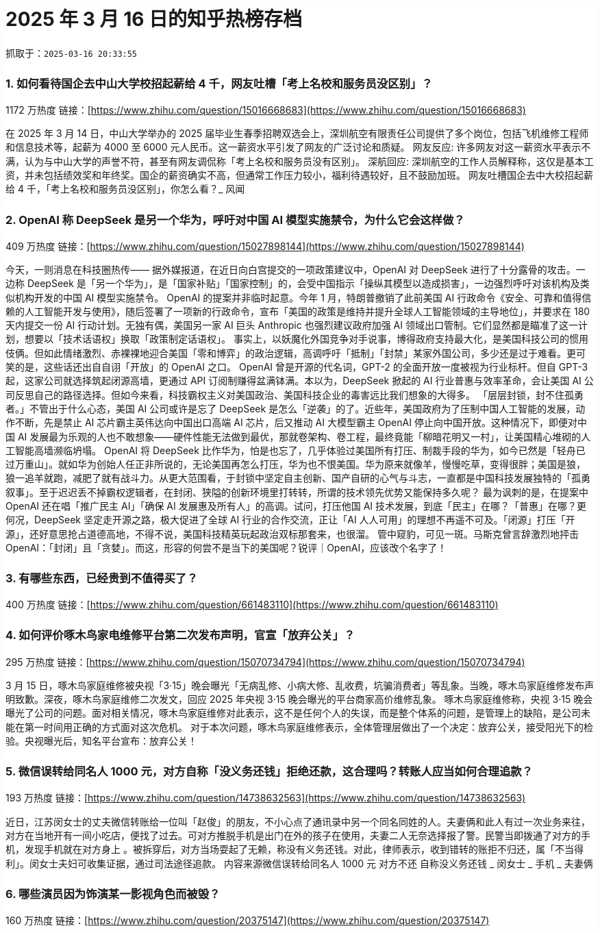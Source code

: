 # 2025 年 3 月 16 日的知乎热榜存档

抓取于：`2025-03-16 20:33:55`

### 1. 如何看待国企去中山大学校招起薪给 4 千，网友吐槽「考上名校和服务员没区别」？
1172 万热度 链接：[https://www.zhihu.com/question/15016668683](https://www.zhihu.com/question/15016668683)

在 2025 年 3 月 14 日，中山大学举办的 2025 届毕业生春季招聘双选会上，深圳航空有限责任公司提供了多个岗位，包括飞机维修工程师和信息技术等，起薪为 4000 至 6000 元人民币。这一薪资水平引发了网友的广泛讨论和质疑。‌ 网友反应‌: 许多网友对这一薪资水平表示不满，认为与中山大学的声誉不符，甚至有网友调侃称「考上名校和服务员没有区别」。‌ ‌深航回应‌: 深圳航空的工作人员解释称，这仅是基本工资，并未包括绩效奖和年终奖。国企的薪资确实不高，但通常工作压力较小，福利待遇较好，且不鼓励加班。‌ 网友吐槽国企去中大校招起薪给 4 千，「考上名校和服务员没区别」，你怎么看？_ 风闻

### 2. OpenAI 称 DeepSeek 是另一个华为，呼吁对中国 AI 模型实施禁令，为什么它会这样做？
409 万热度 链接：[https://www.zhihu.com/question/15027898144](https://www.zhihu.com/question/15027898144)

今天，一则消息在科技圈热传—— 据外媒报道，在近日向白宫提交的一项政策建议中，OpenAI 对 DeepSeek 进行了十分露骨的攻击。一边称 DeepSeek 是「另一个华为」，是「国家补贴」「国家控制」的，会受中国指示「操纵其模型以造成损害」，一边强烈呼吁对该机构及类似机构开发的中国 AI 模型实施禁令。 OpenAI 的提案并非临时起意。今年 1 月，特朗普撤销了此前美国 AI 行政命令《安全、可靠和值得信赖的人工智能开发与使用》，随后签署了一项新的行政命令，宣布「美国的政策是维持并提升全球人工智能领域的主导地位」，并要求在 180 天内提交一份 AI 行动计划。无独有偶，美国另一家 AI 巨头 Anthropic 也强烈建议政府加强 AI 领域出口管制。它们显然都是瞄准了这一计划，想要以「技术话语权」换取「政策制定话语权」。 事实上，以妖魔化外国竞争对手说事，博得政府支持最大化，是美国科技公司的惯用伎俩。但如此情绪激烈、赤裸裸地迎合美国「零和博弈」的政治逻辑，高调呼吁「抵制」「封禁」某家外国公司，多少还是过于难看。更可笑的是，这些话还出自自诩「开放」的 OpenAI 之口。 OpenAI 曾是开源的代名词，GPT-2 的全面开放一度被视为行业标杆。但自 GPT-3 起，这家公司就选择筑起闭源高墙，更通过 API 订阅制赚得盆满钵满。本以为，DeepSeek 掀起的 AI 行业普惠与效率革命，会让美国 AI 公司反思自己的路径选择。但如今来看，科技霸权主义对美国政治、美国科技企业的毒害远比我们想象的大得多。 「层层封锁，封不住孤勇者。」不管出于什么心态，美国 AI 公司或许是忘了 DeepSeek 是怎么「逆袭」的了。近些年，美国政府为了压制中国人工智能的发展，动作不断，先是禁止 AI 芯片霸主英伟达向中国出口高端 AI 芯片，后又推动 AI 大模型霸主 OpenAI 停止向中国开放。这种情况下，即便对中国 AI 发展最为乐观的人也不敢想象——硬件性能无法做到最优，那就卷架构、卷工程，最终竟能「柳暗花明又一村」，让美国精心堆砌的人工智能高墙濒临坍塌。 OpenAI 将 DeepSeek 比作华为，怕是也忘了，几乎体验过美国所有打压、制裁手段的华为，如今已然是「轻舟已过万重山」。就如华为创始人任正非所说的，无论美国再怎么打压，华为也不恨美国。华为原来就像羊，慢慢吃草，变得很胖；美国是狼，狼一追羊就跑，减肥了就有战斗力。从更大范围看，于封锁中坚定自主创新、国产自研的心气与斗志，一直都是中国科技发展独特的「孤勇叙事」。至于迟迟丢不掉霸权逻辑者，在封闭、狭隘的创新环境里打转转，所谓的技术领先优势又能保持多久呢？ 最为讽刺的是，在提案中 OpenAI 还在唱「推广民主 AI」「确保 AI 发展惠及所有人」的高调。试问，打压他国 AI 技术发展，到底「民主」在哪？「普惠」在哪？更何况，DeepSeek 坚定走开源之路，极大促进了全球 AI 行业的合作交流，正让「AI 人人可用」的理想不再遥不可及。「闭源」打压「开源」，还好意思抢占道德高地，不得不说，美国科技精英玩起政治双标那套来，也很溜。 管中窥豹，可见一斑。马斯克曾言辞激烈地抨击 OpenAI：「封闭」且「贪婪」。而这，形容的何尝不是当下的美国呢？锐评｜OpenAI，应该改个名字了！

### 3. 有哪些东西，已经贵到不值得买了？
400 万热度 链接：[https://www.zhihu.com/question/661483110](https://www.zhihu.com/question/661483110)



### 4. 如何评价啄木鸟家电维修平台第二次发布声明，官宣「放弃公关」？
295 万热度 链接：[https://www.zhihu.com/question/15070734794](https://www.zhihu.com/question/15070734794)

3 月 15 日，啄木鸟家庭维修被央视「3·15」晚会曝光「无病乱修、小病大修、乱收费，坑骗消费者」等乱象。当晚，啄木鸟家庭维修发布声明致歉。深夜，啄木鸟家庭维修二次发文，回应 2025 年央视 3·15 晚会曝光的平台商家高价维修乱象。 啄木鸟家庭维修称，央视 3·15 晚会曝光了公司的问题。面对相关情况，啄木鸟家庭维修对此表示，这不是任何个人的失误，而是整个体系的问题，是管理上的缺陷，是公司未能在第一时间用正确的方式面对这次危机。 对于本次问题，啄木鸟家庭维修表示，全体管理层做出了一个决定：放弃公关，接受阳光下的检验。央视曝光后，知名平台宣布：放弃公关！

### 5. 微信误转给同名人 1000 元，对方自称「没义务还钱」拒绝还款，这合理吗？转账人应当如何合理追款？
193 万热度 链接：[https://www.zhihu.com/question/14738632563](https://www.zhihu.com/question/14738632563)

近日，江苏闵女士的丈夫微信转账给一位叫「赵俊」的朋友，不小心点了通讯录中另一个同名同姓的人。夫妻俩和此人有过一次业务来往，对方在当地开有一间小吃店，便找了过去。可对方推脱手机是出门在外的孩子在使用，夫妻二人无奈选择报了警。民警当即拨通了对方的手机，发现手机就在对方身上 。被拆穿后，对方当场耍起了无赖，称没有义务还钱。对此，律师表示，收到错转的账拒不归还，属「不当得利」。闵女士夫妇可收集证据，通过司法途径追款。 内容来源微信误转给同名人 1000 元 对方不还 自称没义务还钱 _ 闵女士 _ 手机 _ 夫妻俩

### 6. 哪些演员因为饰演某一影视角色而被毁？
160 万热度 链接：[https://www.zhihu.com/question/20375147](https://www.zhihu.com/question/20375147)
